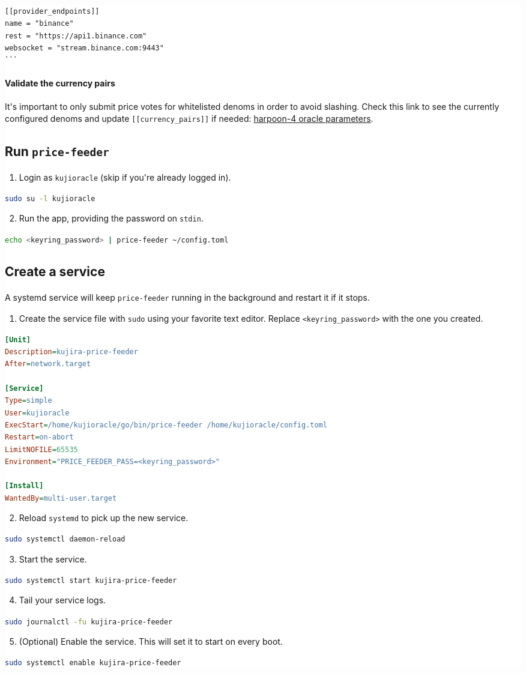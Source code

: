     [[provider_endpoints]]
    name = "binance"
    rest = "https://api1.binance.com"
    websocket = "stream.binance.com:9443"
    ```

#### Validate the currency pairs
It's important to only submit price votes for whitelisted denoms in order to avoid slashing.
Check this link to see the currently configured denoms and update `[[currency_pairs]]` if needed:
[harpoon-4 oracle parameters](https://lcd.harpoon.kujira.setten.io/oracle/params).

## Run `price-feeder`
1. Login as `kujioracle` (skip if you're already logged in).
```bash
sudo su -l kujioracle
```
2. Run the app, providing the password on `stdin`.
```bash
echo <keyring_password> | price-feeder ~/config.toml
```

## Create a service
A systemd service will keep `price-feeder` running in the background and restart it if it stops.

1. Create the service file with `sudo` using your favorite text editor. 
Replace `<keyring_password>` with the one you created.
```ini title="/etc/systemd/system/kujira-price-feeder.service"
[Unit]
Description=kujira-price-feeder
After=network.target

[Service]
Type=simple
User=kujioracle
ExecStart=/home/kujioracle/go/bin/price-feeder /home/kujioracle/config.toml
Restart=on-abort
LimitNOFILE=65535
Environment="PRICE_FEEDER_PASS=<keyring_password>"

[Install]
WantedBy=multi-user.target
```
2. Reload `systemd` to pick up the new service.
```bash
sudo systemctl daemon-reload
```
3. Start the service.
```bash
sudo systemctl start kujira-price-feeder
```
4. Tail your service logs.
```bash
sudo journalctl -fu kujira-price-feeder
```
5. (Optional) Enable the service. This will set it to start on every boot.
```bash
sudo systemctl enable kujira-price-feeder
```